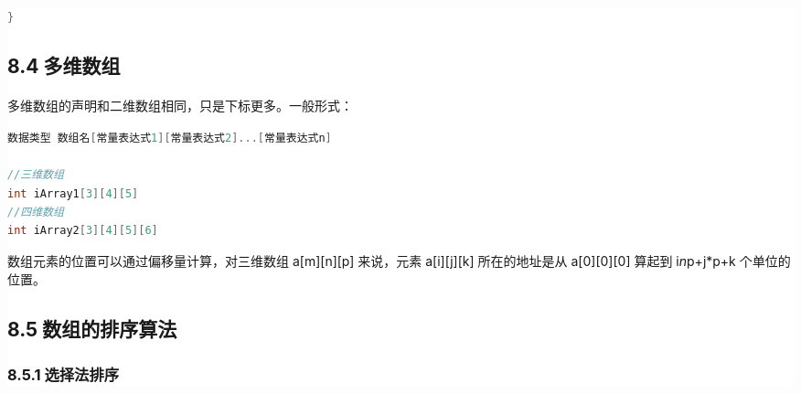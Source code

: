 ```c
}
```

## 8.4 多维数组

多维数组的声明和二维数组相同，只是下标更多。一般形式：

```c
数据类型 数组名[常量表达式1][常量表达式2]...[常量表达式n]

//三维数组
int iArray1[3][4][5]
//四维数组
int iArray2[3][4][5][6]
```

数组元素的位置可以通过偏移量计算，对三维数组 a[m][n][p] 来说，元素 a[i][j][k] 所在的地址是从 a[0][0][0] 算起到 i*n*p+j*p+k 个单位的位置。

## 8.5 数组的排序算法

### 8.5.1 选择法排序

